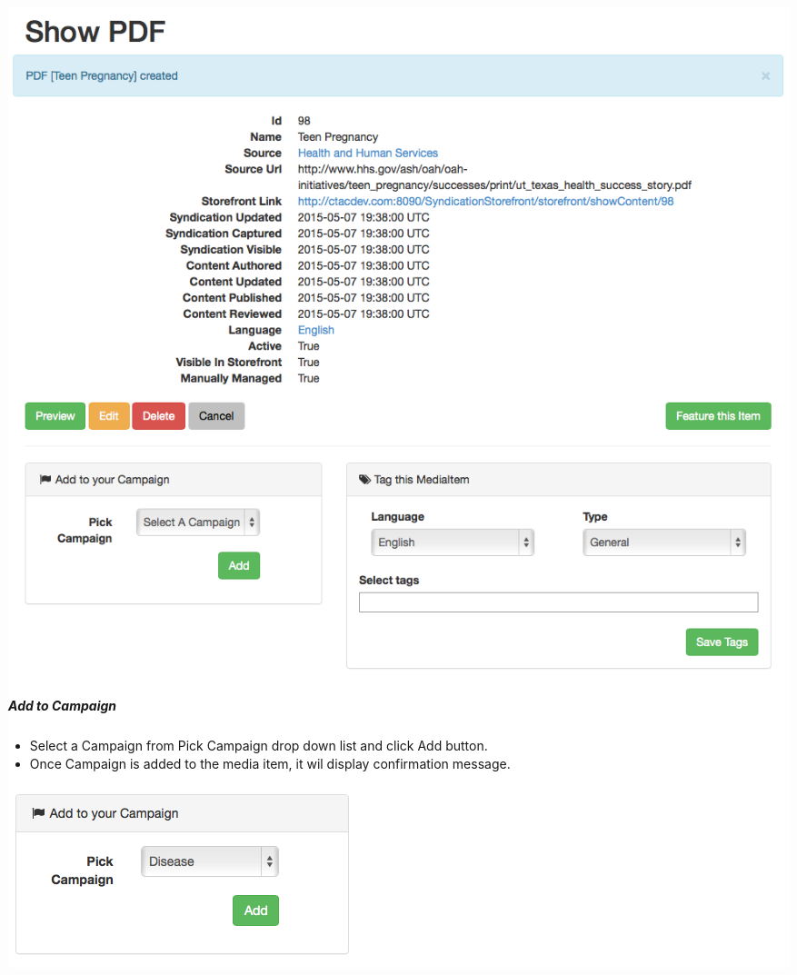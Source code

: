 ![Show PDF screen with created confirmation message.png](images/Show_PDF_with_confirmation_message.png)

##### **Add to Campaign**
+ Select a Campaign from Pick Campaign drop down list and click Add button.
+ Once Campaign is added to the media item, it wil display confirmation message.

![Add Campaign to the Media Item.png](images/Show_PDF_Add_to_your_Campaign.png)
